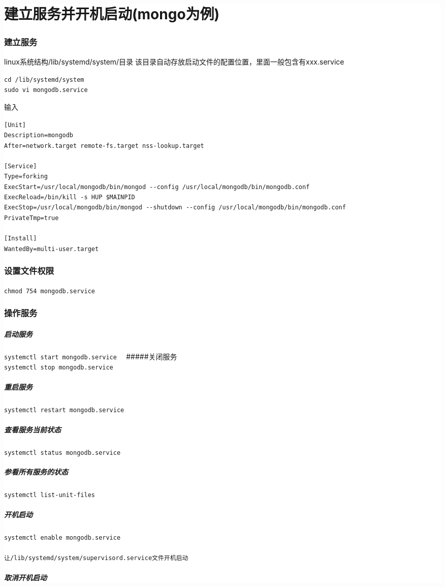 

# 建立服务并开机启动(mongo为例)

### 建立服务
linux系统结构/lib/systemd/system/目录 该目录自动存放启动文件的配置位置，里面一般包含有xxx.service 


```
cd /lib/systemd/system  
sudo vi mongodb.service 

```

输入

```
[Unit]  
Description=mongodb  
After=network.target remote-fs.target nss-lookup.target  
  
[Service]  
Type=forking  
ExecStart=/usr/local/mongodb/bin/mongod --config /usr/local/mongodb/bin/mongodb.conf  
ExecReload=/bin/kill -s HUP $MAINPID  
ExecStop=/usr/local/mongodb/bin/mongod --shutdown --config /usr/local/mongodb/bin/mongodb.conf  
PrivateTmp=true  
  
[Install]  
WantedBy=multi-user.target
```
### 设置文件权限

`chmod 754 mongodb.service`


### 操作服务

##### 启动服务  
`systemctl start mongodb.service  `
#####关闭服务  
`systemctl stop mongodb.service  `

##### 重启服务

`systemctl restart mongodb.service`

##### 查看服务当前状态

`systemctl status mongodb.service`

##### 参看所有服务的状态

`systemctl list-unit-files`
##### 开机启动  
```
systemctl enable mongodb.service 

让/lib/systemd/system/supervisord.service文件开机启动
````
##### 取消开机启动
